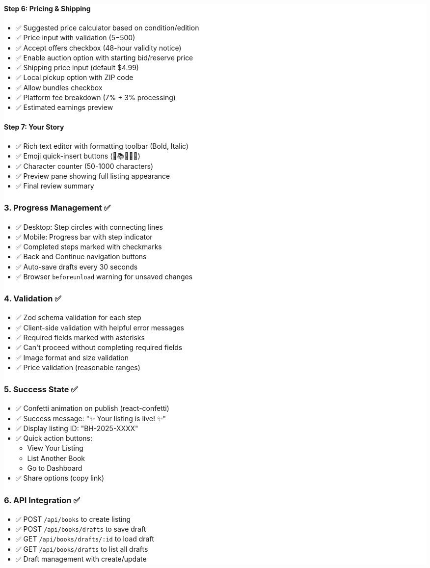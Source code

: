 #### **Step 6: Pricing & Shipping**
- ✅ Suggested price calculator based on condition/edition
- ✅ Price input with validation ($5-$500)
- ✅ Accept offers checkbox (48-hour validity notice)
- ✅ Enable auction option with starting bid/reserve price
- ✅ Shipping price input (default $4.99)
- ✅ Local pickup option with ZIP code
- ✅ Allow bundles checkbox
- ✅ Platform fee breakdown (7% + 3% processing)
- ✅ Estimated earnings preview

#### **Step 7: Your Story**
- ✅ Rich text editor with formatting toolbar (Bold, Italic)
- ✅ Emoji quick-insert buttons (💖📚✨🌙🔥)
- ✅ Character counter (50-1000 characters)
- ✅ Preview pane showing full listing appearance
- ✅ Final review summary

### 3. Progress Management ✅
- ✅ Desktop: Step circles with connecting lines
- ✅ Mobile: Progress bar with step indicator
- ✅ Completed steps marked with checkmarks
- ✅ Back and Continue navigation buttons
- ✅ Auto-save drafts every 30 seconds
- ✅ Browser `beforeunload` warning for unsaved changes

### 4. Validation ✅
- ✅ Zod schema validation for each step
- ✅ Client-side validation with helpful error messages
- ✅ Required fields marked with asterisks
- ✅ Can't proceed without completing required fields
- ✅ Image format and size validation
- ✅ Price validation (reasonable ranges)

### 5. Success State ✅
- ✅ Confetti animation on publish (react-confetti)
- ✅ Success message: "✨ Your listing is live! ✨"
- ✅ Display listing ID: "BH-2025-XXXX"
- ✅ Quick action buttons:
  - View Your Listing
  - List Another Book
  - Go to Dashboard
- ✅ Share options (copy link)

### 6. API Integration ✅
- ✅ POST `/api/books` to create listing
- ✅ POST `/api/books/drafts` to save draft
- ✅ GET `/api/books/drafts/:id` to load draft
- ✅ GET `/api/books/drafts` to list all drafts
- ✅ Draft management with create/update
